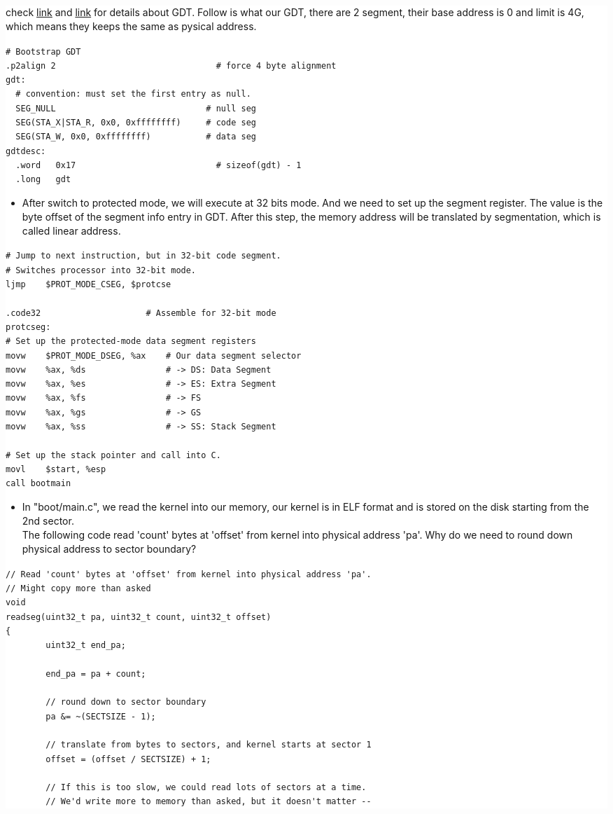 check [link](http://www.jamesmolloy.co.uk/tutorial_html/4.-The%20GDT%20and%20IDT.html) and [link](https://resources.infosecinstitute.com/handling-memory-in-protected-mode/#:~:text=To%20select%20the%20appropriate%20value,the%20linear%20address%20are%20used.&text=Keep%20in%20mind%20that%20while,itself%2C%20or%20segmentation%20with%20paging.) for details about GDT. Follow is what our GDT, there are 2 segment, their base address is 0 and limit is 4G, which means they keeps the same as pysical address.

```
# Bootstrap GDT
.p2align 2                                # force 4 byte alignment
gdt:
  # convention: must set the first entry as null.
  SEG_NULL                              # null seg
  SEG(STA_X|STA_R, 0x0, 0xffffffff)     # code seg
  SEG(STA_W, 0x0, 0xffffffff)           # data seg
gdtdesc:
  .word   0x17                            # sizeof(gdt) - 1
  .long   gdt 
```

* After switch to protected mode, we will execute at 32 bits mode. And we need to set up the segment register. The value is the byte offset of the segment info entry in GDT. After this step, the memory address will be translated by segmentation, which is called linear address.

```
# Jump to next instruction, but in 32-bit code segment.
# Switches processor into 32-bit mode.
ljmp    $PROT_MODE_CSEG, $protcse
  
.code32                     # Assemble for 32-bit mode
protcseg:
# Set up the protected-mode data segment registers
movw    $PROT_MODE_DSEG, %ax    # Our data segment selector
movw    %ax, %ds                # -> DS: Data Segment
movw    %ax, %es                # -> ES: Extra Segment
movw    %ax, %fs                # -> FS
movw    %ax, %gs                # -> GS
movw    %ax, %ss                # -> SS: Stack Segment

# Set up the stack pointer and call into C.
movl    $start, %esp
call bootmain
```

* In "boot/main.c", we read the kernel into our memory, our kernel is in ELF format and is stored on the disk starting from the 2nd sector.  
The following code read 'count' bytes at 'offset' from kernel into physical address 'pa'. Why do we need to round down physical address to sector boundary?

```
// Read 'count' bytes at 'offset' from kernel into physical address 'pa'.
// Might copy more than asked
void
readseg(uint32_t pa, uint32_t count, uint32_t offset)
{       
        uint32_t end_pa;
        
        end_pa = pa + count;
        
        // round down to sector boundary
        pa &= ~(SECTSIZE - 1);
        
        // translate from bytes to sectors, and kernel starts at sector 1
        offset = (offset / SECTSIZE) + 1;
        
        // If this is too slow, we could read lots of sectors at a time.
        // We'd write more to memory than asked, but it doesn't matter --
```